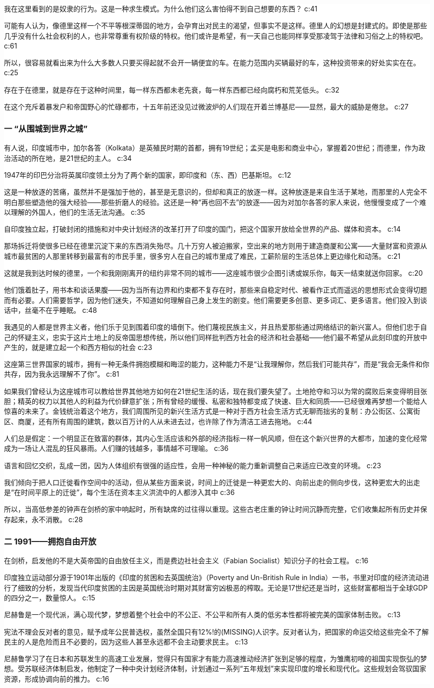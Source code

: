 我在这里看到的是奴隶的行为。这是一种求生模式。为什么他们这么害怕得不到自己想要的东西？ c:41

可能有人认为，像德里这样一个不平等根深蒂固的地方，会孕育出对民主的渴望，但事实不是这样。德里人的幻想是封建式的。即使是那些几乎没有什么社会权利的人，也非常尊重有权阶级的特权。他们或许是希望，有一天自己也能同样享受那凌驾于法律和习俗之上的特权吧。 c:61

所以，很容易就看出来为什么大多数人只要买得起就不会开一辆便宜的车。在能力范围内买辆最好的车，这种投资带来的好处实实在在。 c:25

存在于在德里，就是存在于这种时间里，每一样东西都未老先衰，每一样东西都已经向腐朽和荒芜低头。 c:32

在这个充斥着暴发户和帝国野心的忙碌都市，十五年前还没见过微波炉的人们现在开着兰博基尼——显然，最大的威胁是倦怠。 c:27

### 一 “从围城到世界之城”

有人说，印度城市中，加尔各答（Kolkata）是英殖民时期的首都，拥有19世纪；孟买是电影和商业中心，掌握着20世纪；而德里，作为政治活动的所在地，是21世纪的主人。 c:34

1947年的印巴分治将英属印度领土分为了两个新的国家，即印度和（东、西）巴基斯坦。 c:12

这是一种放逐的苦痛，虽然并不是强加于他的，甚至是无意识的，但却和真正的放逐一样。这种放逐是来自生活于某地，而那里的人完全不明白那些塑造他的强大经验——那些折磨人的经验。这还是一种“再也回不去”的放逐——因为对加尔各答的家人来说，他慢慢变成了一个难以理解的外国人，他们的生活无法沟通。 c:35

自印度独立起，打破封闭的措施和对中央计划经济的改革打开了印度的国门，把这个国家开放给全世界的产品、媒体和资本。 c:14

那场拆迁将使很多已经在德里沉淀下来的东西消失殆尽。几十万穷人被迫搬家，空出来的地方则用于建造商厦和公寓——大量财富和资源从城市最贫困的人那里转移到最富有的市民手里，很多穷人在自己的城市里成了难民，工薪阶层的生活总体上更边缘化和动荡。 c:21

这就是我到达时候的德里，一个和我刚刚离开的纽约非常不同的城市——这座城市很少企图引诱或娱乐你，每天一结束就送你回家。 c:20

他们饿着肚子，用书本和谈话果腹——因为当所有边界和约束都不复存在时，那些来自稳定时代、被看作正式而遥远的思想形式会变得切题而有必要。人们需要哲学，因为他们迷失，不知道如何理解自己身上发生的剧变。他们需要更多创意、更多词汇、更多语言。他们投入到谈话中，丝毫不在乎睡眠。 c:48

我遇见的人都是世界主义者，他们乐于见到围着印度的墙倒下。他们蔑视民族主义，并且热爱那些通过网络结识的新兴富人。但他们忠于自己的怀疑主义，忠实于这片土地上的反帝国思想传统，所以他们同样批判西方社会的经济和社会基础——他们最不希望从此刻印度的开放中产生的，就是建立起一个和西方相似的社会 c:23

这座第三世界国家的城市，拥有一种无条件拥抱模糊和晦涩的能力，这种能力不是“让我理解你，然后我们可能共存”，而是“我会无条件和你共存，因为我永远理解不了你”。 c:81

如果我们曾经认为这座城市可以教给世界其他地方如何在21世纪生活的话，现在我们要失望了。土地抢夺和习以为常的腐败后来变得明目张胆；精英的权力以其他人的利益为代价肆意扩张；所有曾经的缓慢、私密和独特都变成了快速、巨大和同质——已经很难再梦想一个能给人惊喜的未来了。金钱统治着这个地方，我们周围所见的新兴生活方式是一种对于西方社会生活方式无聊而拙劣的复制：办公街区、公寓街区、商厦，还有所有周围的建筑，数以百万计的人从未进去过，也许除了作为清洁工进去拖地。 c:44

人们总是假定：一个明显正在致富的群体，其内心生活应该和外部的经济指标一样一帆风顺，但在这个新兴世界的大都市，加速的变化经常成为一场让人混乱的狂风暴雨。人们赚的钱越多，事情越不可理喻。 c:36

语言和回忆交织，乱成一团，因为人体组织有很强的适应性，会用一种神秘的能力重新调整自己来适应已改变的环境。 c:23

我们倾向于把人口迁徙看作空间中的活动，但从某些方面来说，时间上的迁徙是一种更宏大的、向前出走的侧向步伐，这种更宏大的出走是“在时间平原上的迁徙”，每个生活在资本主义洪流中的人都涉入其中 c:36

所以，当高低参差的钟声在剑桥的家中响起时，所有缺席的过往得以重现。这些古老庄重的钟让时间沉静而完整，它们收集起所有历史并保存起来，永不消散。 c:28

### 二 1991——拥抱自由开放

在剑桥，启发他的不是大英帝国的自由放任主义，而是费边社社会主义（Fabian Socialist）知识分子的社会工程。 c:16

印度独立运动部分源于1901年出版的《印度的贫困和去英国统治》（Poverty and Un-British Rule in India）一书，书里对印度的经济流动进行了细致的分析，发现当代印度贫困的主因是英国统治时期对其财富穷凶极恶的榨取。无论是17世纪还是当时，这些财富都相当于全球GDP的四分之一，数量惊人。 c:15

尼赫鲁是一个现代派，满心现代梦，梦想着整个社会中的不公正、不公平和所有人类的低劣本性都将被完美的国家体制击败。 c:13

宪法不理会反对者的意见，赋予成年公民普选权，虽然全国只有12%!的(MISSING)人识字。反对者认为，把国家的命运交给这些完全不了解民主的人是危险而且不必要的，因为这些人甚至永远都不会主动要求民主。 c:13

尼赫鲁学习了在日本和苏联发生的高速工业发展，觉得只有国家才有能力高速推动经济扩张到足够的程度，为雏鹰初啼的祖国实现恢弘的梦想。受苏联经济体制启发，他制定了一种中央计划经济体制，计划通过一系列“五年规划”来实现印度的增长和现代化。这些规划会驾驭国家资源，形成协调向前的推力。 c:16

